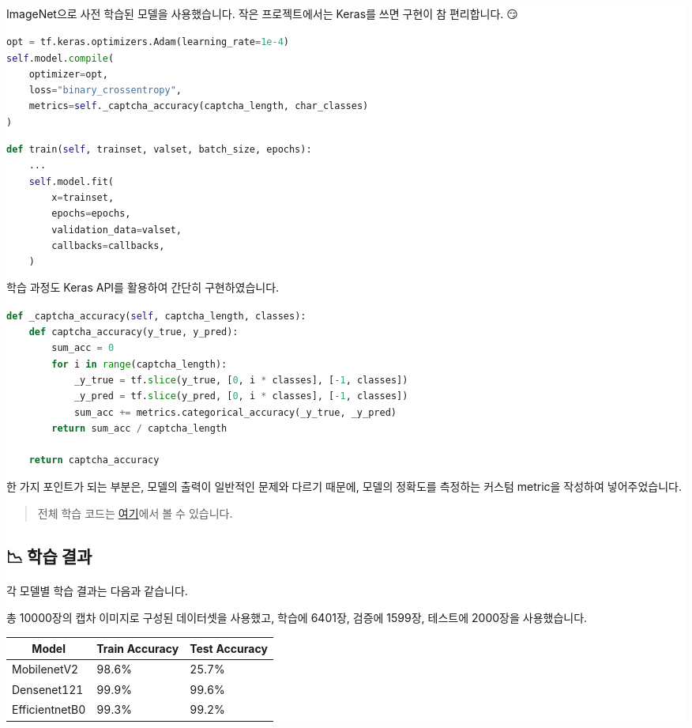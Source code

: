 ImageNet으로 사전 학습된 모델을 사용했습니다. 작은 프로젝트에서는 Keras를 쓰면 구현이 참 편리합니다. 😏


```python
opt = tf.keras.optimizers.Adam(learning_rate=1e-4)
self.model.compile(
    optimizer=opt,
    loss="binary_crossentropy",
    metrics=self._captcha_accuracy(captcha_length, char_classes)
)
```

```python
def train(self, trainset, valset, batch_size, epochs):
    ...
    self.model.fit(
        x=trainset,
        epochs=epochs,
        validation_data=valset,
        callbacks=callbacks,
    )
```

학습 과정도 Keras API를 활용하여 간단히 구현하였습니다.

```python
def _captcha_accuracy(self, captcha_length, classes):
    def captcha_accuracy(y_true, y_pred):
        sum_acc = 0
        for i in range(captcha_length):
            _y_true = tf.slice(y_true, [0, i * classes], [-1, classes])
            _y_pred = tf.slice(y_pred, [0, i * classes], [-1, classes])
            sum_acc += metrics.categorical_accuracy(_y_true, _y_pred)
        return sum_acc / captcha_length

    return captcha_accuracy
```

한 가지 포인트가 되는 부분은,
모델의 출력이 일반적인 문제와 다르기 때문에,
모델의 정확도를 측정하는 커스텀 metric을 작성하여 넣어주었습니다.

> 전체 학습 코드는 [여기](https://github.com/ryanking13/kcaptcha-solver/tree/master/classification)에서 볼 수 있습니다.

## 📉 학습 결과

각 모델별 학습 결과는 다음과 같습니다.

총 10000장의 캡차 이미지로 구성된 데이터셋을 사용했고,
학습에 6401장, 검증에 1599장, 테스트에 2000장을 사용했습니다.

| Model          | Train Accuracy | Test Accuracy |
|----------------|----------------|---------------|
| MobilenetV2    | 98.6%          | 25.7%         |
| Densenet121    | 99.9%          | 99.6%         |
| EfficientnetB0 | 99.3%          | 99.2%         |


[^recaptcha]: 최신 그누보드는 구글의 리캡차(reCAPTCHA)를 디폴트로 사용하도록 바뀌었지만, 구글 API 연동의 번거로움 및 리캡차 자체의 불편함으로 인해서인지 여전히 KCAPTCHA를 사용하는 웹사이트가 종종 보입니다.
[^newcaptcha]: 대표적으로 구글의 [reCAPTCHA](https://www.google.com/recaptcha/about/)나 클라우드플레어가 애용하는 [hcaptcha](https://www.hcaptcha.com/)가 있습니다.